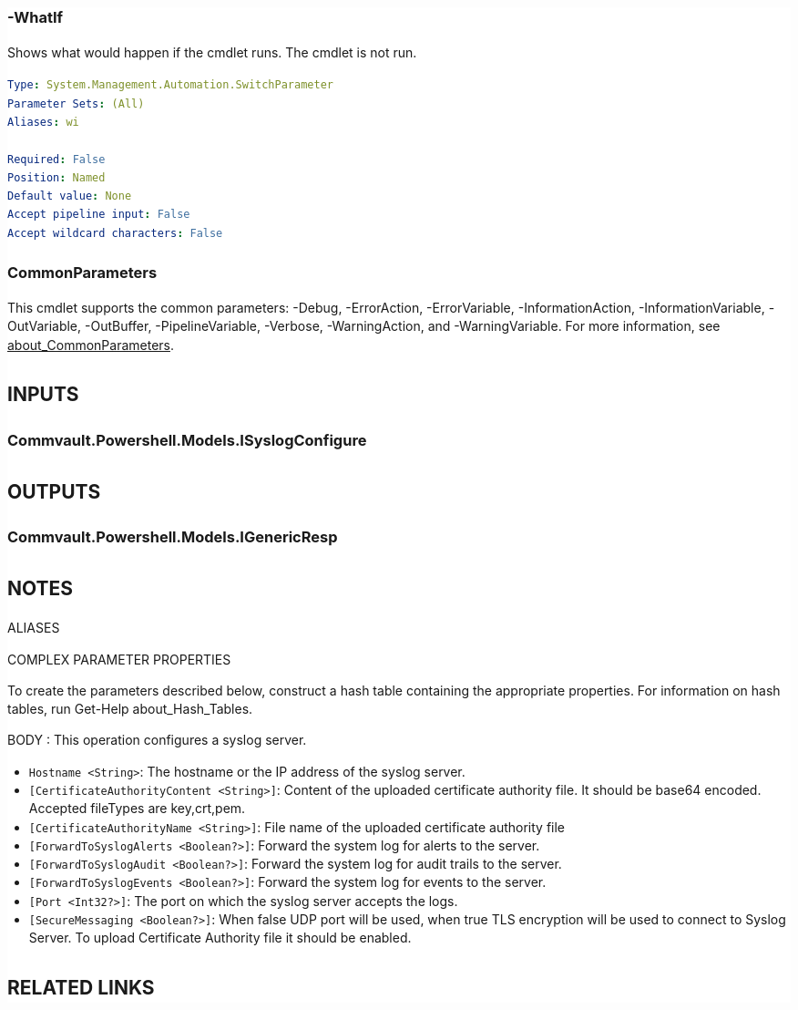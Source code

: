### -WhatIf
Shows what would happen if the cmdlet runs.
The cmdlet is not run.

```yaml
Type: System.Management.Automation.SwitchParameter
Parameter Sets: (All)
Aliases: wi

Required: False
Position: Named
Default value: None
Accept pipeline input: False
Accept wildcard characters: False
```

### CommonParameters
This cmdlet supports the common parameters: -Debug, -ErrorAction, -ErrorVariable, -InformationAction, -InformationVariable, -OutVariable, -OutBuffer, -PipelineVariable, -Verbose, -WarningAction, and -WarningVariable. For more information, see [about_CommonParameters](http://go.microsoft.com/fwlink/?LinkID=113216).

## INPUTS

### Commvault.Powershell.Models.ISyslogConfigure

## OUTPUTS

### Commvault.Powershell.Models.IGenericResp

## NOTES

ALIASES

COMPLEX PARAMETER PROPERTIES

To create the parameters described below, construct a hash table containing the appropriate properties. For information on hash tables, run Get-Help about_Hash_Tables.


BODY <ISyslogConfigure>: This operation configures a syslog server.
  - `Hostname <String>`: The hostname or the IP address of the syslog server.
  - `[CertificateAuthorityContent <String>]`: Content of the uploaded certificate authority file. It should be base64 encoded. Accepted fileTypes are key,crt,pem.
  - `[CertificateAuthorityName <String>]`: File name of the uploaded certificate authority file
  - `[ForwardToSyslogAlerts <Boolean?>]`: Forward the system log for alerts to the server.
  - `[ForwardToSyslogAudit <Boolean?>]`: Forward the system log for audit trails to the server.
  - `[ForwardToSyslogEvents <Boolean?>]`: Forward the system log for events to the server.
  - `[Port <Int32?>]`: The port on which the syslog server accepts the logs.
  - `[SecureMessaging <Boolean?>]`: When false UDP port will be used, when true TLS encryption will be used to connect to Syslog Server. To upload Certificate Authority file it should be enabled.

## RELATED LINKS

